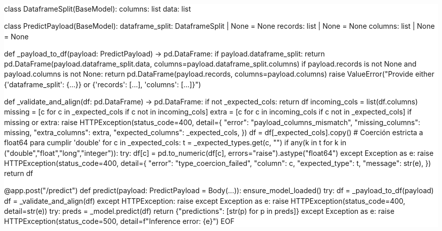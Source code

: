 class DataframeSplit(BaseModel):
    columns: list
    data: list

class PredictPayload(BaseModel):
    dataframe_split: DataframeSplit | None = None
    records: list | None = None
    columns: list | None = None

def _payload_to_df(payload: PredictPayload) -> pd.DataFrame:
    if payload.dataframe_split:
        return pd.DataFrame(payload.dataframe_split.data, columns=payload.dataframe_split.columns)
    if payload.records is not None and payload.columns is not None:
        return pd.DataFrame(payload.records, columns=payload.columns)
    raise ValueError("Provide either {'dataframe_split': {...}} or {'records': [...], 'columns': [...]}")

def _validate_and_align(df: pd.DataFrame) -> pd.DataFrame:
    if not _expected_cols:
        return df
    incoming_cols = list(df.columns)
    missing = [c for c in _expected_cols if c not in incoming_cols]
    extra   = [c for c in incoming_cols if c not in _expected_cols]
    if missing or extra:
        raise HTTPException(status_code=400, detail={
            "error": "payload_columns_mismatch",
            "missing_columns": missing, "extra_columns": extra,
            "expected_columns": _expected_cols,
        })
    df = df[_expected_cols].copy()
    # Coerción estricta a float64 para cumplir 'double'
    for c in _expected_cols:
        t = _expected_types.get(c, "")
        if any(k in t for k in ("double","float","long","integer")):
            try:
                df[c] = pd.to_numeric(df[c], errors="raise").astype("float64")
            except Exception as e:
                raise HTTPException(status_code=400, detail={
                    "error": "type_coercion_failed", "column": c, "expected_type": t, "message": str(e),
                })
    return df

@app.post("/predict")
def predict(payload: PredictPayload = Body(...)):
    ensure_model_loaded()
    try:
        df = _payload_to_df(payload)
        df = _validate_and_align(df)
    except HTTPException:
        raise
    except Exception as e:
        raise HTTPException(status_code=400, detail=str(e))
    try:
        preds = _model.predict(df)
        return {"predictions": [str(p) for p in preds]}
    except Exception as e:
        raise HTTPException(status_code=500, detail=f"Inference error: {e}")
EOF
